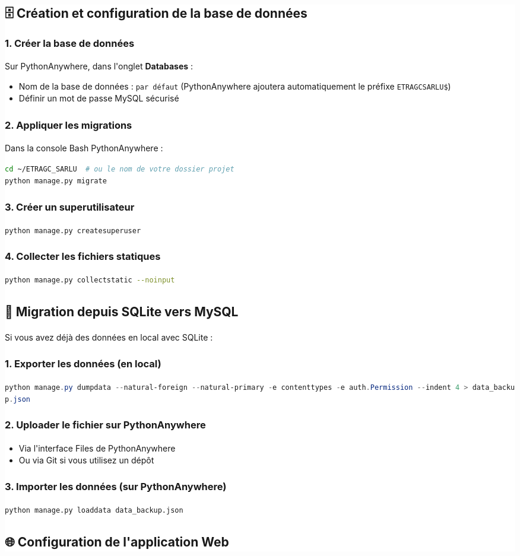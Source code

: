 ## 🗄️ Création et configuration de la base de données

### 1. Créer la base de données

Sur PythonAnywhere, dans l'onglet **Databases** :
- Nom de la base de données : `par défaut` (PythonAnywhere ajoutera automatiquement le préfixe `ETRAGCSARLU$`)
- Définir un mot de passe MySQL sécurisé

### 2. Appliquer les migrations

Dans la console Bash PythonAnywhere :

```bash
cd ~/ETRAGC_SARLU  # ou le nom de votre dossier projet
python manage.py migrate
```

### 3. Créer un superutilisateur

```bash
python manage.py createsuperuser
```

### 4. Collecter les fichiers statiques

```bash
python manage.py collectstatic --noinput
```

## 🔄 Migration depuis SQLite vers MySQL

Si vous avez déjà des données en local avec SQLite :

### 1. Exporter les données (en local)

```powershell
python manage.py dumpdata --natural-foreign --natural-primary -e contenttypes -e auth.Permission --indent 4 > data_backup.json
```

### 2. Uploader le fichier sur PythonAnywhere

- Via l'interface Files de PythonAnywhere
- Ou via Git si vous utilisez un dépôt

### 3. Importer les données (sur PythonAnywhere)

```bash
python manage.py loaddata data_backup.json
```

## 🌐 Configuration de l'application Web
